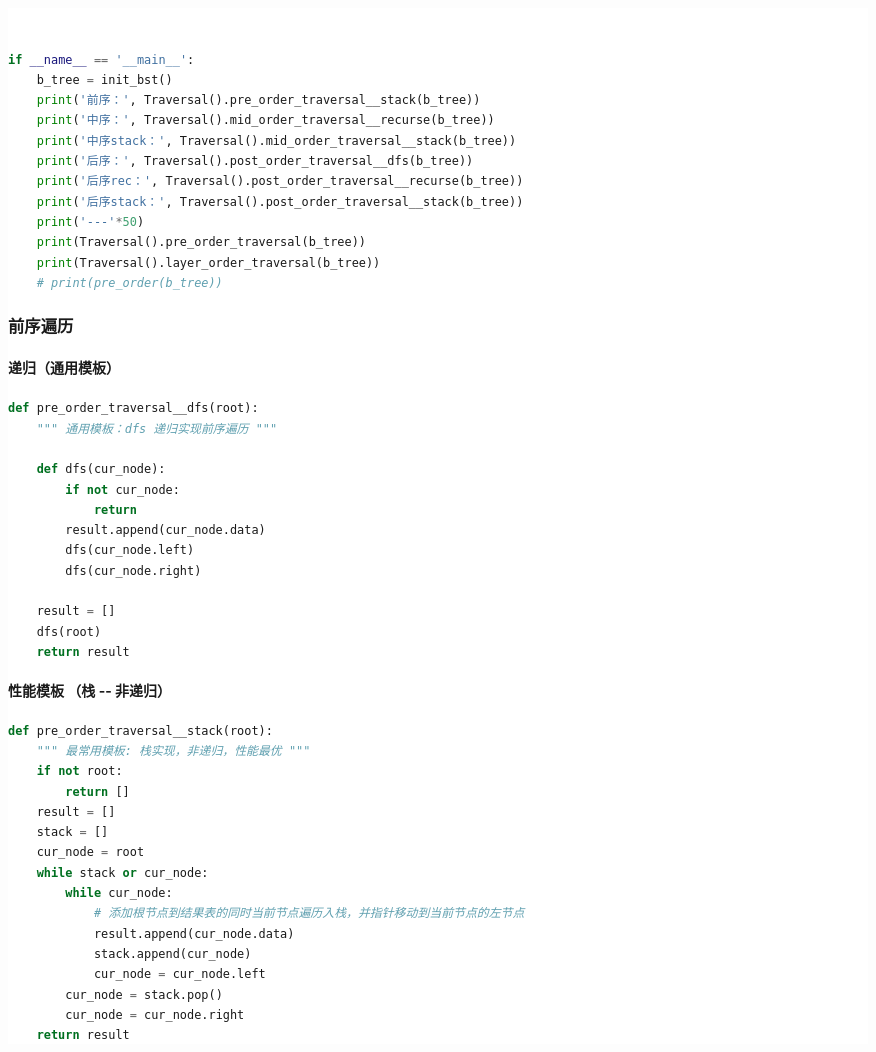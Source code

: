 ```python


if __name__ == '__main__':
    b_tree = init_bst()
    print('前序：', Traversal().pre_order_traversal__stack(b_tree))
    print('中序：', Traversal().mid_order_traversal__recurse(b_tree))
    print('中序stack：', Traversal().mid_order_traversal__stack(b_tree))
    print('后序：', Traversal().post_order_traversal__dfs(b_tree))
    print('后序rec：', Traversal().post_order_traversal__recurse(b_tree))
    print('后序stack：', Traversal().post_order_traversal__stack(b_tree))
    print('---'*50)
    print(Traversal().pre_order_traversal(b_tree))
    print(Traversal().layer_order_traversal(b_tree))
    # print(pre_order(b_tree))
```

### 前序遍历

#### 递归（通用模板）

```python
def pre_order_traversal__dfs(root):
    """ 通用模板：dfs 递归实现前序遍历 """

    def dfs(cur_node):
        if not cur_node:
            return
        result.append(cur_node.data)
        dfs(cur_node.left)
        dfs(cur_node.right)

    result = []
    dfs(root)
    return result
```

#### 性能模板 （栈 -- 非递归）

```python
def pre_order_traversal__stack(root):
    """ 最常用模板: 栈实现，非递归，性能最优 """
    if not root:
        return []
    result = []
    stack = []
    cur_node = root
    while stack or cur_node:
        while cur_node:
            # 添加根节点到结果表的同时当前节点遍历入栈，并指针移动到当前节点的左节点
            result.append(cur_node.data)
            stack.append(cur_node)
            cur_node = cur_node.left
        cur_node = stack.pop()
        cur_node = cur_node.right
    return result
```
